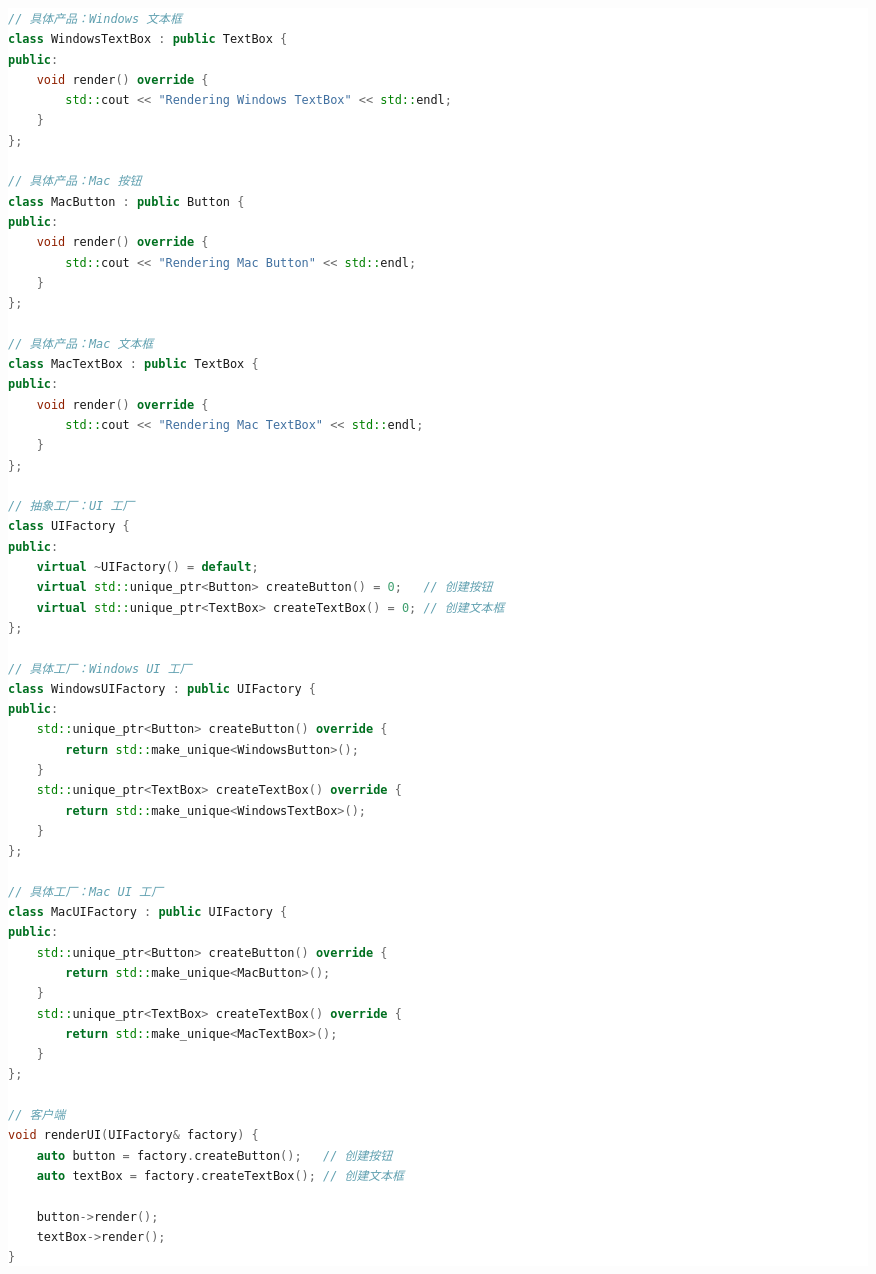 ```cpp
// 具体产品：Windows 文本框
class WindowsTextBox : public TextBox {
public:
    void render() override {
        std::cout << "Rendering Windows TextBox" << std::endl;
    }
};

// 具体产品：Mac 按钮
class MacButton : public Button {
public:
    void render() override {
        std::cout << "Rendering Mac Button" << std::endl;
    }
};

// 具体产品：Mac 文本框
class MacTextBox : public TextBox {
public:
    void render() override {
        std::cout << "Rendering Mac TextBox" << std::endl;
    }
};

// 抽象工厂：UI 工厂
class UIFactory {
public:
    virtual ~UIFactory() = default;
    virtual std::unique_ptr<Button> createButton() = 0;   // 创建按钮
    virtual std::unique_ptr<TextBox> createTextBox() = 0; // 创建文本框
};

// 具体工厂：Windows UI 工厂
class WindowsUIFactory : public UIFactory {
public:
    std::unique_ptr<Button> createButton() override {
        return std::make_unique<WindowsButton>();
    }
    std::unique_ptr<TextBox> createTextBox() override {
        return std::make_unique<WindowsTextBox>();
    }
};

// 具体工厂：Mac UI 工厂
class MacUIFactory : public UIFactory {
public:
    std::unique_ptr<Button> createButton() override {
        return std::make_unique<MacButton>();
    }
    std::unique_ptr<TextBox> createTextBox() override {
        return std::make_unique<MacTextBox>();
    }
};

// 客户端
void renderUI(UIFactory& factory) {
    auto button = factory.createButton();   // 创建按钮
    auto textBox = factory.createTextBox(); // 创建文本框

    button->render();
    textBox->render();
}

```